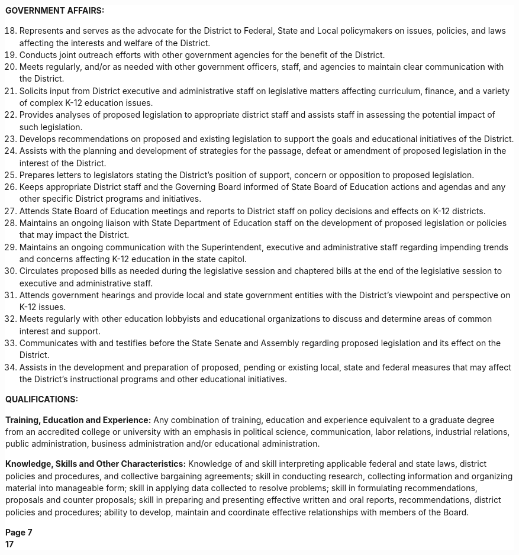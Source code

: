 **GOVERNMENT AFFAIRS:**

18. Represents and serves as the advocate for the District to Federal, State and Local policymakers on issues, policies, and laws affecting the interests and welfare of the District.  
19. Conducts joint outreach efforts with other government agencies for the benefit of the District.  
20. Meets regularly, and/or as needed with other government officers, staff, and agencies to maintain clear communication with the District.  
21. Solicits input from District executive and administrative staff on legislative matters affecting curriculum, finance, and a variety of complex K-12 education issues.  
22. Provides analyses of proposed legislation to appropriate district staff and assists staff in assessing the potential impact of such legislation.  
23. Develops recommendations on proposed and existing legislation to support the goals and educational initiatives of the District.  
24. Assists with the planning and development of strategies for the passage, defeat or amendment of proposed legislation in the interest of the District.  
25. Prepares letters to legislators stating the District’s position of support, concern or opposition to proposed legislation.  
26. Keeps appropriate District staff and the Governing Board informed of State Board of Education actions and agendas and any other specific District programs and initiatives.  
27. Attends State Board of Education meetings and reports to District staff on policy decisions and effects on K-12 districts.  
28. Maintains an ongoing liaison with State Department of Education staff on the development of proposed legislation or policies that may impact the District.  
29. Maintains an ongoing communication with the Superintendent, executive and administrative staff regarding impending trends and concerns affecting K-12 education in the state capitol.  
30. Circulates proposed bills as needed during the legislative session and chaptered bills at the end of the legislative session to executive and administrative staff.  
31. Attends government hearings and provide local and state government entities with the District’s viewpoint and perspective on K-12 issues.  
32. Meets regularly with other education lobbyists and educational organizations to discuss and determine areas of common interest and support.  
33. Communicates with and testifies before the State Senate and Assembly regarding proposed legislation and its effect on the District.  
34. Assists in the development and preparation of proposed, pending or existing local, state and federal measures that may affect the District’s instructional programs and other educational initiatives.  

**QUALIFICATIONS:**

**Training, Education and Experience:** Any combination of training, education and experience equivalent to a graduate degree from an accredited college or university with an emphasis in political science, communication, labor relations, industrial relations, public administration, business administration and/or educational administration.  

**Knowledge, Skills and Other Characteristics:** Knowledge of and skill interpreting applicable federal and state laws, district policies and procedures, and collective bargaining agreements; skill in conducting research, collecting information and organizing material into manageable form; skill in applying data collected to resolve problems; skill in formulating recommendations, proposals and counter proposals; skill in preparing and presenting effective written and oral reports, recommendations, district policies and procedures; ability to develop, maintain and coordinate effective relationships with members of the Board.  

**Page 7**  
**17**
